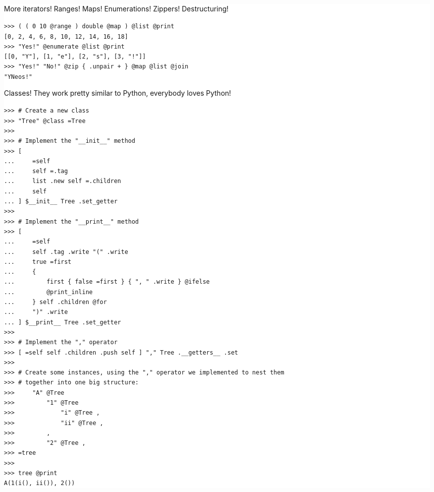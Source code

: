 More iterators! Ranges! Maps! Enumerations! Zippers! Destructuring!

```
>>> ( ( 0 10 @range ) double @map ) @list @print
[0, 2, 4, 6, 8, 10, 12, 14, 16, 18]
>>> "Yes!" @enumerate @list @print
[[0, "Y"], [1, "e"], [2, "s"], [3, "!"]]
>>> "Yes!" "No!" @zip { .unpair + } @map @list @join
"YNeos!"
```

Classes! They work pretty similar to Python, everybody loves Python!

```
>>> # Create a new class
>>> "Tree" @class =Tree
>>>
>>> # Implement the "__init__" method
>>> [
...     =self
...     self =.tag
...     list .new self =.children
...     self
... ] $__init__ Tree .set_getter
>>>
>>> # Implement the "__print__" method
>>> [
...     =self
...     self .tag .write "(" .write
...     true =first
...     {
...         first { false =first } { ", " .write } @ifelse
...         @print_inline
...     } self .children @for
...     ")" .write
... ] $__print__ Tree .set_getter
>>>
>>> # Implement the "," operator
>>> [ =self self .children .push self ] "," Tree .__getters__ .set
>>> 
>>> # Create some instances, using the "," operator we implemented to nest them
>>> # together into one big structure:
>>>     "A" @Tree
>>>         "1" @Tree
>>>             "i" @Tree ,
>>>             "ii" @Tree ,
>>>         ,
>>>         "2" @Tree ,
>>> =tree
>>> 
>>> tree @print
A(1(i(), ii()), 2())
```
